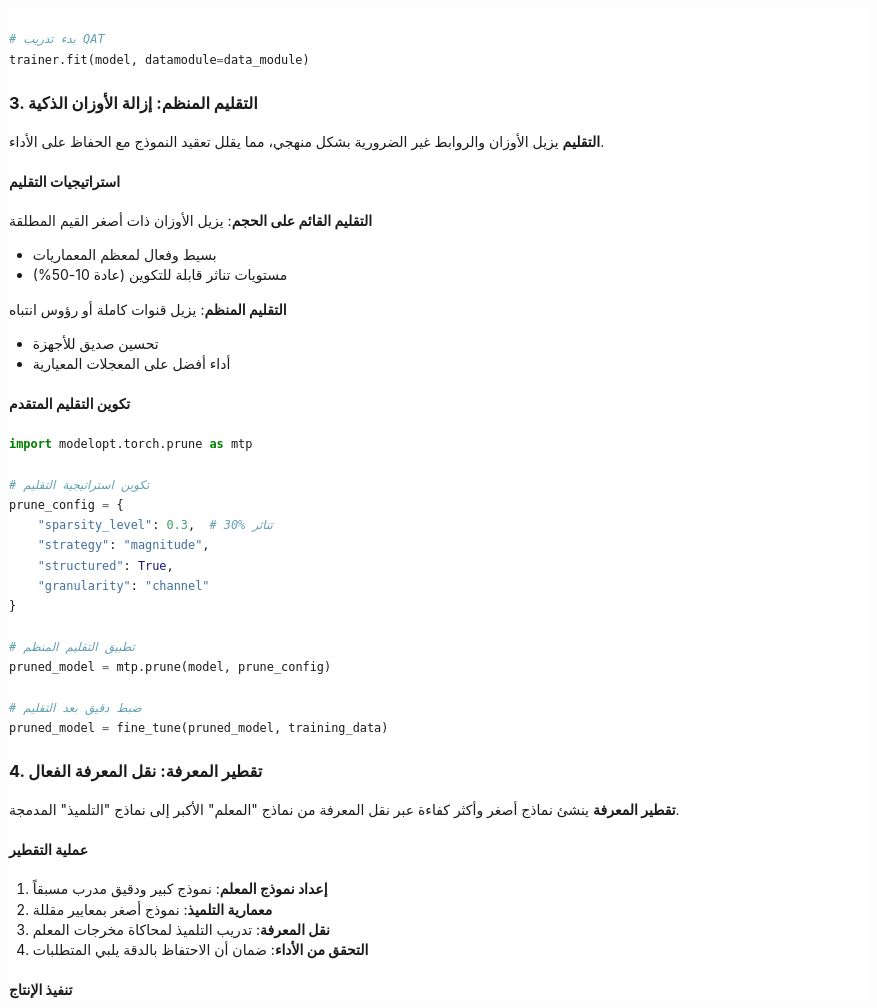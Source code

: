 ```python

# بدء تدريب QAT
trainer.fit(model, datamodule=data_module)
```

### 3. التقليم المنظم: إزالة الأوزان الذكية

**التقليم** يزيل الأوزان والروابط غير الضرورية بشكل منهجي، مما يقلل تعقيد النموذج مع الحفاظ على الأداء.

#### استراتيجيات التقليم

**التقليم القائم على الحجم**: يزيل الأوزان ذات أصغر القيم المطلقة
- بسيط وفعال لمعظم المعماريات
- مستويات تناثر قابلة للتكوين (عادة 10-50%)

**التقليم المنظم**: يزيل قنوات كاملة أو رؤوس انتباه
- تحسين صديق للأجهزة
- أداء أفضل على المعجلات المعيارية

#### تكوين التقليم المتقدم

```python
import modelopt.torch.prune as mtp

# تكوين استراتيجية التقليم
prune_config = {
    "sparsity_level": 0.3,  # 30% تناثر
    "strategy": "magnitude",
    "structured": True,
    "granularity": "channel"
}

# تطبيق التقليم المنظم
pruned_model = mtp.prune(model, prune_config)

# ضبط دقيق بعد التقليم
pruned_model = fine_tune(pruned_model, training_data)
```

### 4. تقطير المعرفة: نقل المعرفة الفعال

**تقطير المعرفة** ينشئ نماذج أصغر وأكثر كفاءة عبر نقل المعرفة من نماذج "المعلم" الأكبر إلى نماذج "التلميذ" المدمجة.

#### عملية التقطير

1. **إعداد نموذج المعلم**: نموذج كبير ودقيق مدرب مسبقاً
2. **معمارية التلميذ**: نموذج أصغر بمعايير مقللة
3. **نقل المعرفة**: تدريب التلميذ لمحاكاة مخرجات المعلم
4. **التحقق من الأداء**: ضمان أن الاحتفاظ بالدقة يلبي المتطلبات

#### تنفيذ الإنتاج
